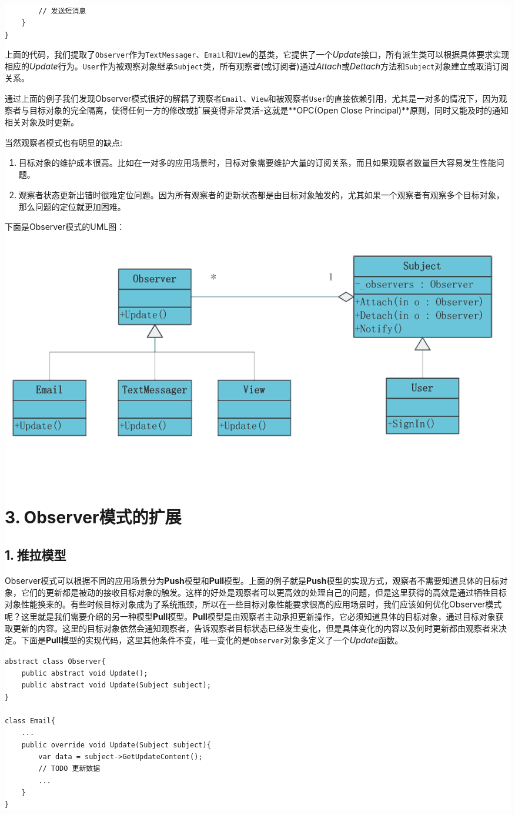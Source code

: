 ```
        // 发送短消息
    }
} 
```

上面的代码，我们提取了`Observer`作为`TextMessager`、`Email`和`View`的基类，它提供了一个*Update*接口，所有派生类可以根据具体要求实现相应的*Update*行为。`User`作为被观察对象继承`Subject`类，所有观察者(或订阅者)通过*Attach*或*Dettach*方法和`Subject`对象建立或取消订阅关系。

通过上面的例子我们发现Observer模式很好的解耦了观察者`Email`、`View`和被观察者`User`的直接依赖引用，尤其是一对多的情况下，因为观察者与目标对象的完全隔离，使得任何一方的修改或扩展变得非常灵活-这就是**OPC(Open Close Principal)**原则，同时又能及时的通知相关对象及时更新。

当然观察者模式也有明显的缺点:

1. 目标对象的维护成本很高。比如在一对多的应用场景时，目标对象需要维护大量的订阅关系，而且如果观察者数量巨大容易发生性能问题。

2. 观察者状态更新出错时很难定位问题。因为所有观察者的更新状态都是由目标对象触发的，尤其如果一个观察者有观察多个目标对象，那么问题的定位就更加困难。

下面是Observer模式的UML图：

![observer pattern](/post-images/2017_8_27_observer_pattern.png)

# 3. Observer模式的扩展

## 1. 推拉模型

Observer模式可以根据不同的应用场景分为**Push**模型和**Pull**模型。上面的例子就是**Push**模型的实现方式，观察者不需要知道具体的目标对象，它们的更新都是被动的接收目标对象的触发。这样的好处是观察者可以更高效的处理自己的问题，但是这里获得的高效是通过牺牲目标对象性能换来的。有些时候目标对象成为了系统瓶颈，所以在一些目标对象性能要求很高的应用场景时，我们应该如何优化Observer模式呢？这里就是我们需要介绍的另一种模型**Pull**模型。**Pull**模型是由观察者主动承担更新操作，它必须知道具体的目标对象，通过目标对象获取更新的内容。这里的目标对象依然会通知观察者，告诉观察者目标状态已经发生变化，但是具体变化的内容以及何时更新都由观察者来决定。下面是**Pull**模型的实现代码，这里其他条件不变，唯一变化的是`Observer`对象多定义了一个*Update*函数。

```
abstract class Observer{
    public abstract void Update();
    public abstract void Update(Subject subject);
}

class Email{
    ...
    public override void Update(Subject subject){
        var data = subject->GetUpdateContent();
        // TODO 更新数据
        ...
    }
}
```